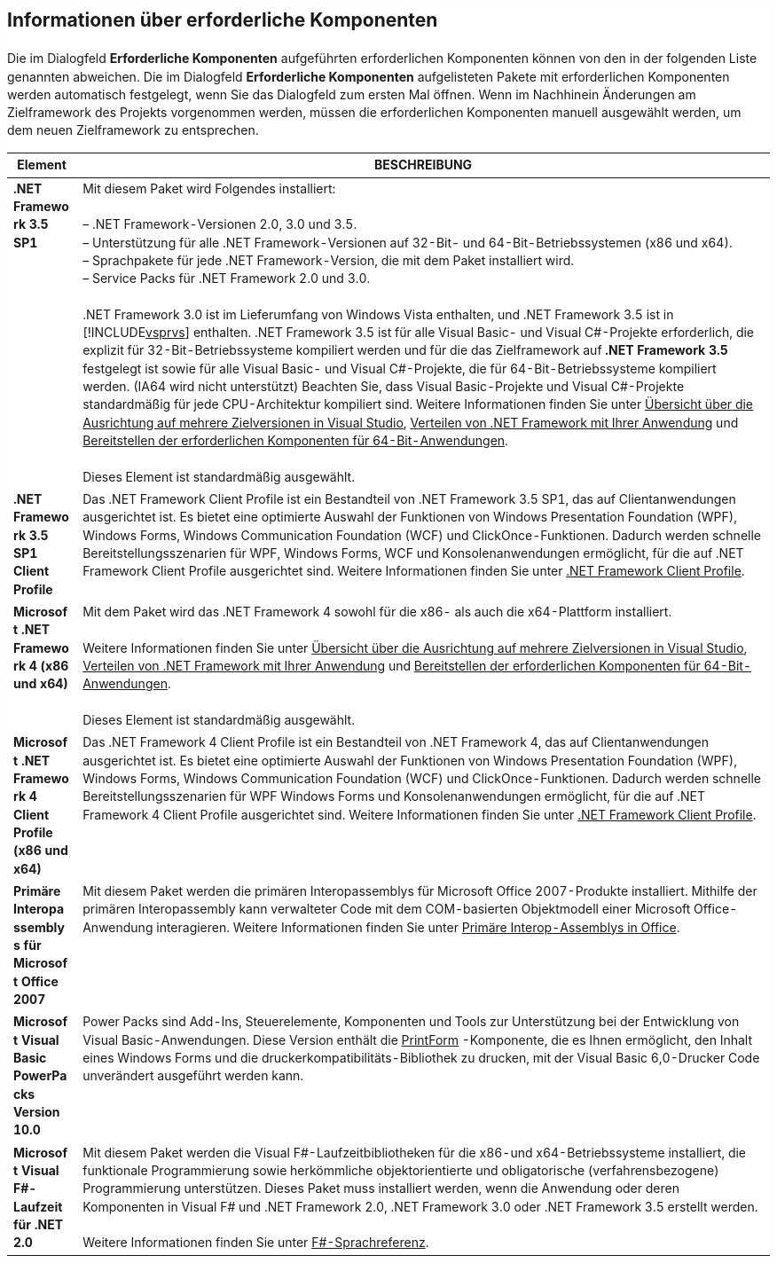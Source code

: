 ## <a name="prerequisites-information"></a>Informationen über erforderliche Komponenten
 Die im Dialogfeld **Erforderliche Komponenten** aufgeführten erforderlichen Komponenten können von den in der folgenden Liste genannten abweichen. Die im Dialogfeld **Erforderliche Komponenten** aufgelisteten Pakete mit erforderlichen Komponenten werden automatisch festgelegt, wenn Sie das Dialogfeld zum ersten Mal öffnen. Wenn im Nachhinein Änderungen am Zielframework des Projekts vorgenommen werden, müssen die erforderlichen Komponenten manuell ausgewählt werden, um dem neuen Zielframework zu entsprechen.

|Element|BESCHREIBUNG|
|-------------|-----------------|
|**.NET Framework 3.5 SP1**|Mit diesem Paket wird Folgendes installiert:<br /><br /> – .NET Framework-Versionen 2.0, 3.0 und 3.5.<br />– Unterstützung für alle .NET Framework-Versionen auf 32-Bit- und 64-Bit-Betriebssystemen (x86 und x64).<br />– Sprachpakete für jede .NET Framework-Version, die mit dem Paket installiert wird.<br />– Service Packs für .NET Framework 2.0 und 3.0.<br /><br /> .NET Framework 3.0 ist im Lieferumfang von Windows Vista enthalten, und .NET Framework 3.5 ist in [!INCLUDE[vsprvs](../../includes/vsprvs-md.md)] enthalten. .NET Framework 3.5 ist für alle Visual Basic- und Visual C#-Projekte erforderlich, die explizit für 32-Bit-Betriebssysteme kompiliert werden und für die das Zielframework auf **.NET Framework 3.5** festgelegt ist sowie für alle Visual Basic- und Visual C#-Projekte, die für 64-Bit-Betriebssysteme kompiliert werden. (IA64 wird nicht unterstützt) Beachten Sie, dass Visual Basic-Projekte und Visual C#-Projekte standardmäßig für jede CPU-Architektur kompiliert sind. Weitere Informationen finden Sie unter [Übersicht über die Ausrichtung auf mehrere Zielversionen in Visual Studio](../../ide/visual-studio-multi-targeting-overview.md), [Verteilen von .NET Framework mit Ihrer Anwendung](https://msdn.microsoft.com/a18d0456-fd89-493e-97f4-756505bfe287) und [Bereitstellen der erforderlichen Komponenten für 64-Bit-Anwendungen](../../deployment/deploying-prerequisites-for-64-bit-applications.md).<br /><br /> Dieses Element ist standardmäßig ausgewählt.|
|**.NET Framework 3.5 SP1 Client Profile**|Das .NET Framework Client Profile ist ein Bestandteil von .NET Framework 3.5 SP1, das auf Clientanwendungen ausgerichtet ist. Es bietet eine optimierte Auswahl der Funktionen von Windows Presentation Foundation (WPF), Windows Forms, Windows Communication Foundation (WCF) und ClickOnce-Funktionen. Dadurch werden schnelle Bereitstellungsszenarien für WPF, Windows Forms, WCF und Konsolenanwendungen ermöglicht, für die auf .NET Framework Client Profile ausgerichtet sind. Weitere Informationen finden Sie unter [.NET Framework Client Profile](https://msdn.microsoft.com/library/f0219919-1f02-4588-8704-327a62fd91f1).|
|**Microsoft .NET Framework 4 (x86 und x64)**|Mit dem Paket wird das .NET Framework 4 sowohl für die x86- als auch die x64-Plattform installiert.<br /><br /> Weitere Informationen finden Sie unter [Übersicht über die Ausrichtung auf mehrere Zielversionen in Visual Studio](../../ide/visual-studio-multi-targeting-overview.md), [Verteilen von .NET Framework mit Ihrer Anwendung](https://msdn.microsoft.com/a18d0456-fd89-493e-97f4-756505bfe287) und [Bereitstellen der erforderlichen Komponenten für 64-Bit-Anwendungen](../../deployment/deploying-prerequisites-for-64-bit-applications.md).<br /><br /> Dieses Element ist standardmäßig ausgewählt.|
|**Microsoft .NET Framework 4 Client Profile (x86 und x64)**|Das .NET Framework 4 Client Profile ist ein Bestandteil von .NET Framework 4, das auf Clientanwendungen ausgerichtet ist. Es bietet eine optimierte Auswahl der Funktionen von Windows Presentation Foundation (WPF), Windows Forms, Windows Communication Foundation (WCF) und ClickOnce-Funktionen. Dadurch werden schnelle Bereitstellungsszenarien für WPF Windows Forms und Konsolenanwendungen ermöglicht, für die auf .NET Framework 4 Client Profile ausgerichtet sind. Weitere Informationen finden Sie unter [.NET Framework Client Profile](https://msdn.microsoft.com/library/f0219919-1f02-4588-8704-327a62fd91f1).|
|**Primäre Interopassemblys für Microsoft Office 2007**|Mit diesem Paket werden die primären Interopassemblys für Microsoft Office 2007-Produkte installiert. Mithilfe der primären Interopassembly kann verwalteter Code mit dem COM-basierten Objektmodell einer Microsoft Office-Anwendung interagieren. Weitere Informationen finden Sie unter [Primäre Interop-Assemblys in Office](https://msdn.microsoft.com/library/aa29d12c-185f-4558-a7cd-3d85f924203d).|
|**Microsoft Visual Basic PowerPacks Version 10.0**|Power Packs sind Add-Ins, Steuerelemente, Komponenten und Tools zur Unterstützung bei der Entwicklung von Visual Basic-Anwendungen. Diese Version enthält die [PrintForm](/previous-versions/bb882742(v=vs.140)) -Komponente, die es Ihnen ermöglicht, den Inhalt eines Windows Forms und die druckerkompatibilitäts-Bibliothek zu drucken, mit der Visual Basic 6,0-Drucker Code unverändert ausgeführt werden kann.|
|**Microsoft Visual F#-Laufzeit für .NET 2.0**|Mit diesem Paket werden die Visual F#-Laufzeitbibliotheken für die x86-und x64-Betriebssysteme installiert, die funktionale Programmierung sowie herkömmliche objektorientierte und obligatorische (verfahrensbezogene) Programmierung unterstützen. Dieses Paket muss installiert werden, wenn die Anwendung oder deren Komponenten in Visual F# und .NET Framework 2.0, .NET Framework 3.0 oder .NET Framework 3.5 erstellt werden.<br /><br /> Weitere Informationen finden Sie unter [F#-Sprachreferenz](https://msdn.microsoft.com/library/16b706f8-b5f2-4ff7-b2c1-64df33cd6adf).|
